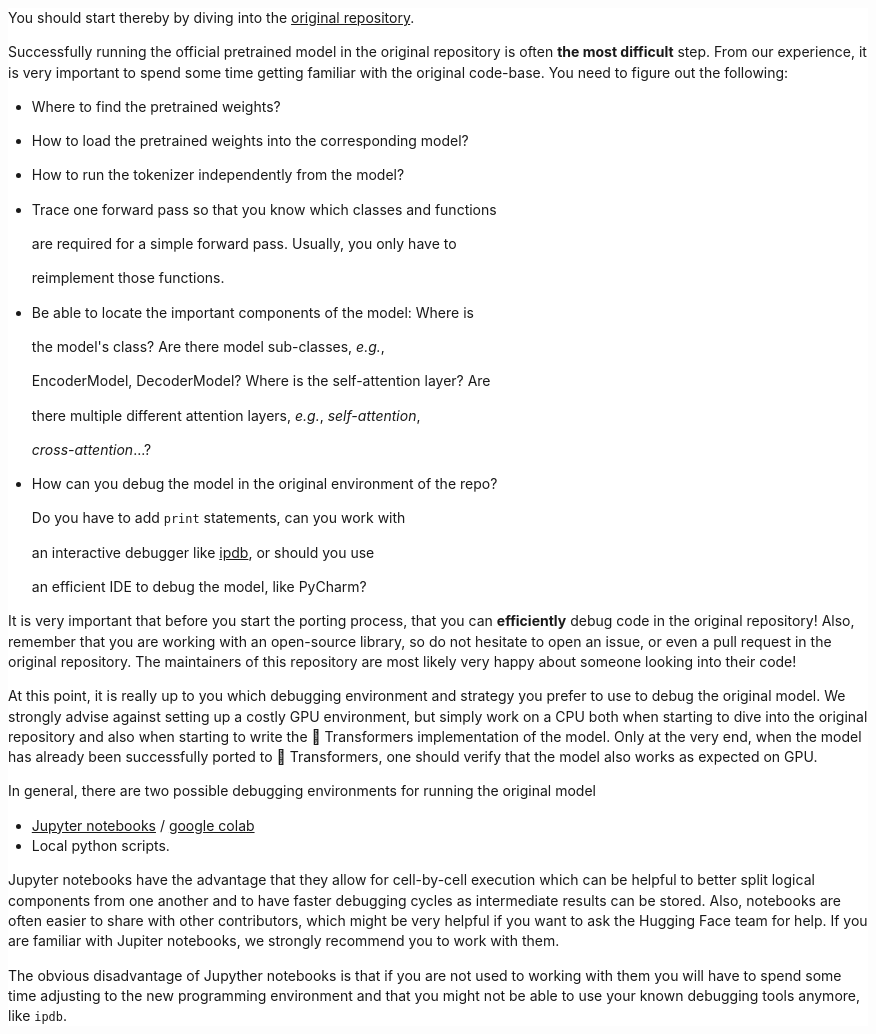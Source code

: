 You should start thereby by diving into the [original repository](https://github.com/alexandriatwo/transformers/tree/ba59728a3c5472763f1ecb16d0d885a6268ac0a7/templates/adding_a_new_model/[link%20to%20original%20repo]/README.md).

Successfully running the official pretrained model in the original repository is often **the most difficult** step. From our experience, it is very important to spend some time getting familiar with the original code-base. You need to figure out the following:

* Where to find the pretrained weights?
* How to load the pretrained weights into the corresponding model?
* How to run the tokenizer independently from the model?
* Trace one forward pass so that you know which classes and functions

  are required for a simple forward pass. Usually, you only have to

  reimplement those functions.

* Be able to locate the important components of the model: Where is

  the model's class? Are there model sub-classes, _e.g._,

  EncoderModel, DecoderModel? Where is the self-attention layer? Are

  there multiple different attention layers, _e.g._, _self-attention_,

  _cross-attention_...?

* How can you debug the model in the original environment of the repo?

  Do you have to add `print` statements, can you work with

  an interactive debugger like [ipdb](https://pypi.org/project/ipdb/), or should you use

  an efficient IDE to debug the model, like PyCharm?

It is very important that before you start the porting process, that you can **efficiently** debug code in the original repository! Also, remember that you are working with an open-source library, so do not hesitate to open an issue, or even a pull request in the original repository. The maintainers of this repository are most likely very happy about someone looking into their code!

At this point, it is really up to you which debugging environment and strategy you prefer to use to debug the original model. We strongly advise against setting up a costly GPU environment, but simply work on a CPU both when starting to dive into the original repository and also when starting to write the 🤗 Transformers implementation of the model. Only at the very end, when the model has already been successfully ported to 🤗 Transformers, one should verify that the model also works as expected on GPU.

In general, there are two possible debugging environments for running the original model

* [Jupyter notebooks](https://jupyter.org/) / [google colab](https://colab.research.google.com/notebooks/intro.ipynb)
* Local python scripts.

Jupyter notebooks have the advantage that they allow for cell-by-cell execution which can be helpful to better split logical components from one another and to have faster debugging cycles as intermediate results can be stored. Also, notebooks are often easier to share with other contributors, which might be very helpful if you want to ask the Hugging Face team for help. If you are familiar with Jupiter notebooks, we strongly recommend you to work with them.

The obvious disadvantage of Jupyther notebooks is that if you are not used to working with them you will have to spend some time adjusting to the new programming environment and that you might not be able to use your known debugging tools anymore, like `ipdb`.
